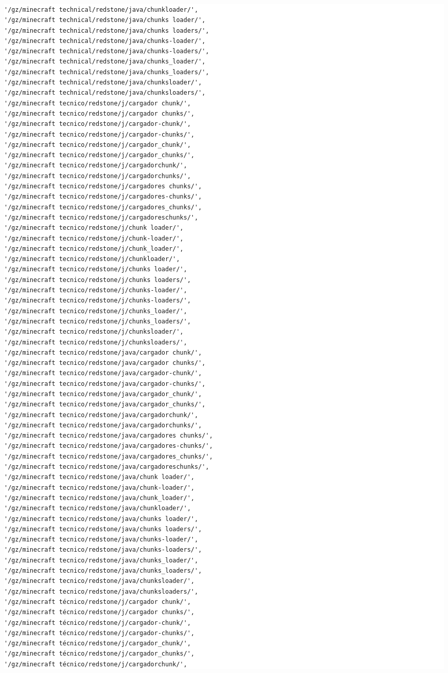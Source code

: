     '/gz/minecraft technical/redstone/java/chunkloader/',
    '/gz/minecraft technical/redstone/java/chunks loader/',
    '/gz/minecraft technical/redstone/java/chunks loaders/',
    '/gz/minecraft technical/redstone/java/chunks-loader/',
    '/gz/minecraft technical/redstone/java/chunks-loaders/',
    '/gz/minecraft technical/redstone/java/chunks_loader/',
    '/gz/minecraft technical/redstone/java/chunks_loaders/',
    '/gz/minecraft technical/redstone/java/chunksloader/',
    '/gz/minecraft technical/redstone/java/chunksloaders/',
    '/gz/minecraft tecnico/redstone/j/cargador chunk/',
    '/gz/minecraft tecnico/redstone/j/cargador chunks/',
    '/gz/minecraft tecnico/redstone/j/cargador-chunk/',
    '/gz/minecraft tecnico/redstone/j/cargador-chunks/',
    '/gz/minecraft tecnico/redstone/j/cargador_chunk/',
    '/gz/minecraft tecnico/redstone/j/cargador_chunks/',
    '/gz/minecraft tecnico/redstone/j/cargadorchunk/',
    '/gz/minecraft tecnico/redstone/j/cargadorchunks/',
    '/gz/minecraft tecnico/redstone/j/cargadores chunks/',
    '/gz/minecraft tecnico/redstone/j/cargadores-chunks/',
    '/gz/minecraft tecnico/redstone/j/cargadores_chunks/',
    '/gz/minecraft tecnico/redstone/j/cargadoreschunks/',
    '/gz/minecraft tecnico/redstone/j/chunk loader/',
    '/gz/minecraft tecnico/redstone/j/chunk-loader/',
    '/gz/minecraft tecnico/redstone/j/chunk_loader/',
    '/gz/minecraft tecnico/redstone/j/chunkloader/',
    '/gz/minecraft tecnico/redstone/j/chunks loader/',
    '/gz/minecraft tecnico/redstone/j/chunks loaders/',
    '/gz/minecraft tecnico/redstone/j/chunks-loader/',
    '/gz/minecraft tecnico/redstone/j/chunks-loaders/',
    '/gz/minecraft tecnico/redstone/j/chunks_loader/',
    '/gz/minecraft tecnico/redstone/j/chunks_loaders/',
    '/gz/minecraft tecnico/redstone/j/chunksloader/',
    '/gz/minecraft tecnico/redstone/j/chunksloaders/',
    '/gz/minecraft tecnico/redstone/java/cargador chunk/',
    '/gz/minecraft tecnico/redstone/java/cargador chunks/',
    '/gz/minecraft tecnico/redstone/java/cargador-chunk/',
    '/gz/minecraft tecnico/redstone/java/cargador-chunks/',
    '/gz/minecraft tecnico/redstone/java/cargador_chunk/',
    '/gz/minecraft tecnico/redstone/java/cargador_chunks/',
    '/gz/minecraft tecnico/redstone/java/cargadorchunk/',
    '/gz/minecraft tecnico/redstone/java/cargadorchunks/',
    '/gz/minecraft tecnico/redstone/java/cargadores chunks/',
    '/gz/minecraft tecnico/redstone/java/cargadores-chunks/',
    '/gz/minecraft tecnico/redstone/java/cargadores_chunks/',
    '/gz/minecraft tecnico/redstone/java/cargadoreschunks/',
    '/gz/minecraft tecnico/redstone/java/chunk loader/',
    '/gz/minecraft tecnico/redstone/java/chunk-loader/',
    '/gz/minecraft tecnico/redstone/java/chunk_loader/',
    '/gz/minecraft tecnico/redstone/java/chunkloader/',
    '/gz/minecraft tecnico/redstone/java/chunks loader/',
    '/gz/minecraft tecnico/redstone/java/chunks loaders/',
    '/gz/minecraft tecnico/redstone/java/chunks-loader/',
    '/gz/minecraft tecnico/redstone/java/chunks-loaders/',
    '/gz/minecraft tecnico/redstone/java/chunks_loader/',
    '/gz/minecraft tecnico/redstone/java/chunks_loaders/',
    '/gz/minecraft tecnico/redstone/java/chunksloader/',
    '/gz/minecraft tecnico/redstone/java/chunksloaders/',
    '/gz/minecraft técnico/redstone/j/cargador chunk/',
    '/gz/minecraft técnico/redstone/j/cargador chunks/',
    '/gz/minecraft técnico/redstone/j/cargador-chunk/',
    '/gz/minecraft técnico/redstone/j/cargador-chunks/',
    '/gz/minecraft técnico/redstone/j/cargador_chunk/',
    '/gz/minecraft técnico/redstone/j/cargador_chunks/',
    '/gz/minecraft técnico/redstone/j/cargadorchunk/',